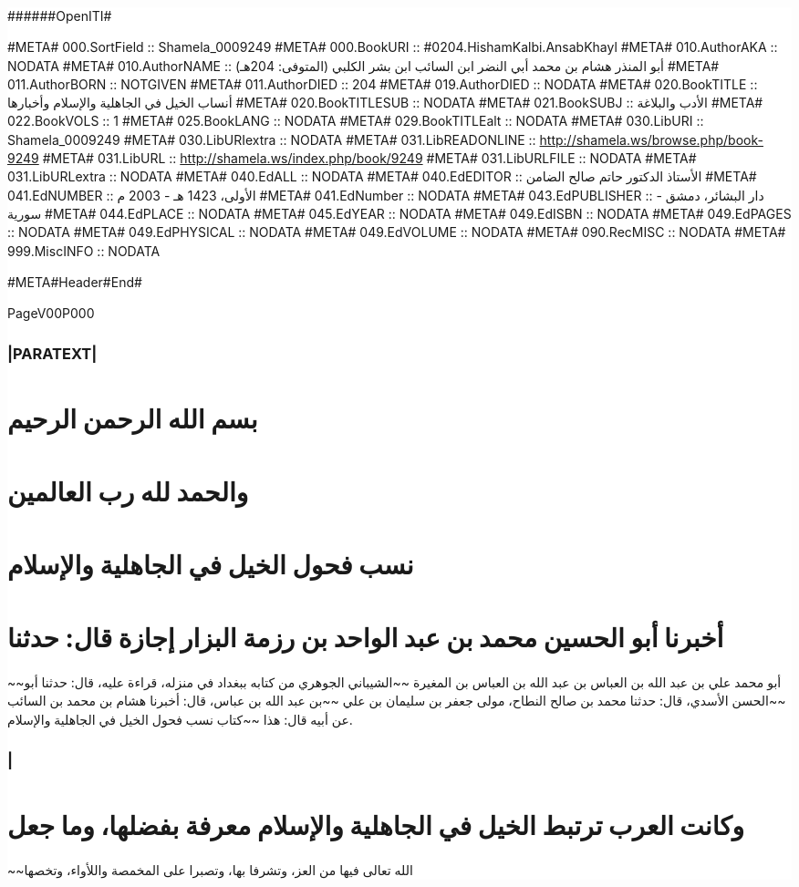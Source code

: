 ######OpenITI#


#META# 000.SortField	:: Shamela_0009249
#META# 000.BookURI	:: #0204.HishamKalbi.AnsabKhayl
#META# 010.AuthorAKA	:: NODATA
#META# 010.AuthorNAME	:: أبو المنذر هشام بن محمد أبي النضر ابن السائب ابن بشر الكلبي (المتوفى: 204هـ)
#META# 011.AuthorBORN	:: NOTGIVEN
#META# 011.AuthorDIED	:: 204
#META# 019.AuthorDIED	:: NODATA
#META# 020.BookTITLE	:: أنساب الخيل في الجاهلية والإسلام وأخبارها
#META# 020.BookTITLESUB	:: NODATA
#META# 021.BookSUBJ	:: الأدب والبلاغة
#META# 022.BookVOLS	:: 1
#META# 025.BookLANG	:: NODATA
#META# 029.BookTITLEalt	:: NODATA
#META# 030.LibURI	:: Shamela_0009249
#META# 030.LibURIextra	:: NODATA
#META# 031.LibREADONLINE	:: http://shamela.ws/browse.php/book-9249
#META# 031.LibURL	:: http://shamela.ws/index.php/book/9249
#META# 031.LibURLFILE	:: NODATA
#META# 031.LibURLextra	:: NODATA
#META# 040.EdALL	:: NODATA
#META# 040.EdEDITOR	:: الأستاذ الدكتور حاتم صالح الضامن
#META# 041.EdNUMBER	:: الأولى، 1423 هـ - 2003 م
#META# 041.EdNumber	:: NODATA
#META# 043.EdPUBLISHER	:: دار البشائر، دمشق - سورية
#META# 044.EdPLACE	:: NODATA
#META# 045.EdYEAR	:: NODATA
#META# 049.EdISBN	:: NODATA
#META# 049.EdPAGES	:: NODATA
#META# 049.EdPHYSICAL	:: NODATA
#META# 049.EdVOLUME	:: NODATA
#META# 090.RecMISC	:: NODATA
#META# 999.MiscINFO	:: NODATA

#META#Header#End#

 PageV00P000

### |PARATEXT|
# بسم الله الرحمن الرحيم
# والحمد لله رب العالمين
# نسب فحول الخيل في الجاهلية والإسلام
# أخبرنا أبو الحسين محمد بن عبد الواحد بن رزمة البزار إجازة قال: حدثنا
~~أبو محمد علي بن عبد الله بن العباس بن عبد الله بن العباس بن المغيرة
~~الشيباني الجوهري من كتابه ببغداد في منزله، قراءة عليه، قال: حدثنا أبو
~~الحسن الأسدي، قال: حدثنا محمد بن صالح النطاح، مولى جعفر بن سليمان بن علي
~~بن عبد الله بن عباس، قال: أخبرنا هشام بن محمد بن السائب عن أبيه قال: هذا
~~كتاب نسب فحول الخيل في الجاهلية والإسلام.
### | 
# وكانت العرب ترتبط الخيل في الجاهلية والإسلام معرفة بفضلها، وما جعل
~~الله تعالى فيها من العز، وتشرفا بها، وتصبرا على المخمصة واللأواء، وتخصها